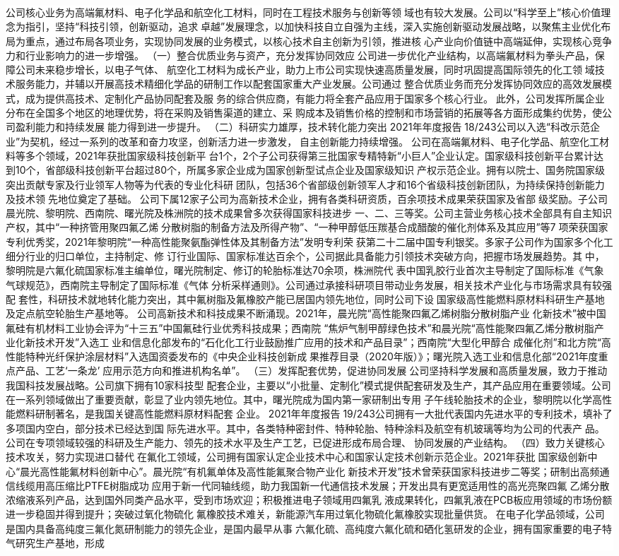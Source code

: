 公司核心业务为高端氟材料、电子化学品和航空化工材料，同时在工程技术服务与创新等领
域也有较大发展。公司以“科学至上”核心价值理念为指引，坚持“科技引领，创新驱动，追求
卓越”发展理念，以加快科技自立自强为主线，深入实施创新驱动发展战略，以聚焦主业优化布
局为重点，通过布局各项业务，实现协同发展的业务模式，以核心技术自主创新为引领，推进核
心产业向价值链中高端延伸，实现核心竞争力和行业影响力的进一步增强。
（一）整合优质业务与资产，充分发挥协同效应
公司进一步优化产业结构，以高端氟材料为拳头产品，保障公司未来稳步增长，以电子气体、
航空化工材料为成长产业，助力上市公司实现快速高质量发展，同时巩固提高国际领先的化工领
域技术服务能力，并辅以开展高技术精细化学品的研制工作以配套国家重大产业发展。公司通过
整合优质业务而充分发挥协同效应的高效发展模式，成为提供高技术、定制化产品协同配套及服
务的综合供应商，有能力将全套产品应用于国家多个核心行业。
此外，公司发挥所属企业分布在全国多个地区的地理优势，将在采购及销售渠道的建立、采
购成本及销售价格的控制和市场营销的拓展等各方面形成集约优势，使公司盈利能力和持续发展
能力得到进一步提升。
（二）科研实力雄厚，技术转化能力突出
2021年年度报告
18/243公司以入选“科改示范企业”为契机，经过一系列的改革和奋力攻坚，创新活力进一步激发，
自主创新能力持续增强。
公司在高端氟材料、电子化学品、航空化工材料等多个领域，2021年获批国家级科技创新平
台1个，2个子公司获得第三批国家专精特新“小巨人”企业认定。国家级科技创新平台累计达
到10个，省部级科技创新平台超过80个，所属多家企业成为国家创新型试点企业及国家级知识
产权示范企业。拥有以院士、国务院国家级突出贡献专家及行业领军人物等为代表的专业化科研
团队，包括36个省部级创新领军人才和16个省级科技创新团队，为持续保持创新能力及技术领
先地位奠定了基础。
公司下属12家子公司为高新技术企业，拥有各类科研资质，百余项技术成果荣获国家及省部
级奖励。子公司晨光院、黎明院、西南院、曙光院及株洲院的技术成果曾多次获得国家科技进步
一、二、三等奖。公司主营业务核心技术全部具有自主知识产权，其中“一种挤管用聚四氟乙烯
分散树脂的制备方法及所得产物”、“一种甲醇低压羰基合成醋酸的催化剂体系及其应用”等7
项荣获国家专利优秀奖，2021年黎明院“一种高性能聚氨酯弹性体及其制备方法”发明专利荣
获第二十二届中国专利银奖。多家子公司作为国家多个化工细分行业的归口单位，主持制定、修
订行业国际、国家标准达百余个，公司据此具备能力引领技术突破方向，把握市场发展趋势。其
中，黎明院是六氟化硫国家标准主编单位，曙光院制定、修订的轮胎标准达70余项，株洲院代
表中国乳胶行业首次主导制定了国际标准《气象气球规范》，西南院主导制定了国际标准《气体
分析采样通则》。公司通过承接科研项目带动业务发展，相关技术产业化与市场需求具有较强配
套性，科研技术就地转化能力突出，其中氟树脂及氟橡胶产能已居国内领先地位，同时公司下设
国家级高性能燃料原材料科研生产基地及定点航空轮胎生产基地等。
公司高新技术和科技成果不断涌现。2021年，晨光院“高性能聚四氟乙烯树脂分散树脂产业
化新技术”被中国氟硅有机材料工业协会评为“十三五”中国氟硅行业优秀科技成果；西南院
“焦炉气制甲醇绿色技术”和晨光院“高性能聚四氟乙烯分散树脂产业化新技术开发”入选工
业和信息化部发布的“石化化工行业鼓励推广应用的技术和产品目录”；西南院“大型化甲醇合
成催化剂”和北方院“高性能特种光纤保护涂层材料”入选国资委发布的《中央企业科技创新成
果推荐目录（2020年版）》；曙光院入选工业和信息化部“2021年度重点产品、工艺‘一条龙’
应用示范方向和推进机构名单”。
（三）发挥配套优势，促进协同发展
公司坚持科学发展和高质量发展，致力于推动我国科技发展战略。公司旗下拥有10家科技型
配套企业，主要以“小批量、定制化”模式提供配套研发及生产，其产品应用在重要领域。公司
在一系列领域做出了重要贡献，彰显了业内领先地位。其中，曙光院成为国内第一家研制出专用
子午线轮胎技术的企业，黎明院以化学高性能燃料研制著名，是我国关键高性能燃料原材料配套
企业。
2021年年度报告
19/243公司拥有一大批代表国内先进水平的专利技术，填补了多项国内空白，部分技术已经达到国
际先进水平。其中，各类特种密封件、特种轮胎、特种涂料及航空有机玻璃等均为公司的代表产
品。公司在专项领域较强的科研及生产能力、领先的技术水平及生产工艺，已促进形成布局合理、
协同发展的产业结构。
（四）致力关键核心技术攻关，努力实现进口替代
在氟化工领域，公司拥有国家认定企业技术中心和国家认定技术创新示范企业。2021年获批
国家级创新中心“晨光高性能氟材料创新中心”。晨光院“有机氟单体及高性能氟聚合物产业化
新技术开发”技术曾荣获国家科技进步二等奖；研制出高频通信线缆用高压缩比PTFE树脂成功
应用于新一代同轴线缆，助力我国新一代通信技术发展；开发出具有更宽适用性的高光亮聚四氟
乙烯分散浓缩液系列产品，达到国外同类产品水平，受到市场欢迎；积极推进电子领域用四氟乳
液成果转化，四氟乳液在PCB板应用领域的市场份额进一步稳固并得到提升；突破过氧化物硫化
氟橡胶技术难关，新能源汽车用过氧化物硫化氟橡胶实现批量供货。
在电子化学品领域，公司是国内具备高纯度三氟化氮研制能力的领先企业，是国内最早从事
六氟化硫、高纯度六氟化硫和硒化氢研发的企业，拥有国家重要的电子特气研究生产基地，形成